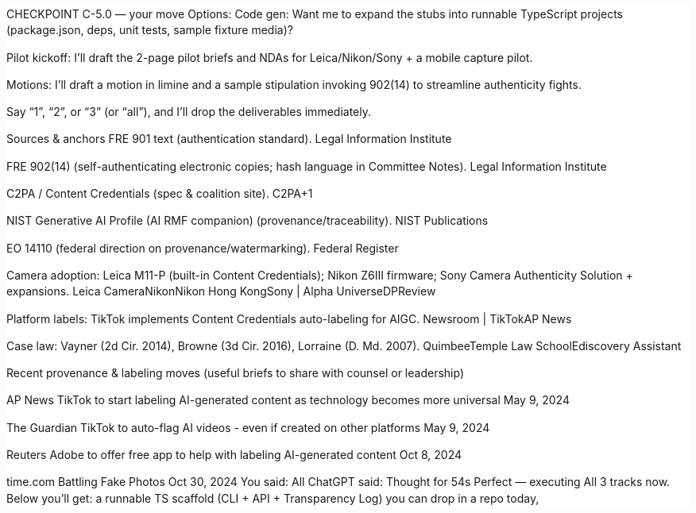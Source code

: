 

CHECKPOINT C-5.0 — your move
Options:
Code gen: Want me to expand the stubs into runnable TypeScript projects (package.json, deps, unit tests, sample fixture media)?


Pilot kickoff: I’ll draft the 2-page pilot briefs and NDAs for Leica/Nikon/Sony + a mobile capture pilot.


Motions: I’ll draft a motion in limine and a sample stipulation invoking 902(14) to streamline authenticity fights.


Say “1”, “2”, or “3” (or “all”), and I’ll drop the deliverables immediately.

Sources & anchors
FRE 901 text (authentication standard). Legal Information Institute


FRE 902(14) (self-authenticating electronic copies; hash language in Committee Notes). Legal Information Institute


C2PA / Content Credentials (spec & coalition site). C2PA+1


NIST Generative AI Profile (AI RMF companion) (provenance/traceability). NIST Publications


EO 14110 (federal direction on provenance/watermarking). Federal Register


Camera adoption: Leica M11-P (built-in Content Credentials); Nikon Z6III firmware; Sony Camera Authenticity Solution + expansions. Leica CameraNikonNikon Hong KongSony | Alpha UniverseDPReview


Platform labels: TikTok implements Content Credentials auto-labeling for AIGC. Newsroom | TikTokAP News


Case law: Vayner (2d Cir. 2014), Browne (3d Cir. 2016), Lorraine (D. Md. 2007). QuimbeeTemple Law SchoolEdiscovery Assistant


Recent provenance & labeling moves (useful briefs to share with counsel or leadership)


AP News
TikTok to start labeling AI-generated content as technology becomes more universal
May 9, 2024


The Guardian
TikTok to auto-flag AI videos - even if created on other platforms
May 9, 2024


Reuters
Adobe to offer free app to help with labeling AI-generated content
Oct 8, 2024


time.com
Battling Fake Photos
Oct 30, 2024
You said:
All
ChatGPT said:
Thought for 54s
Perfect — executing All 3 tracks now. Below you’ll get:
a runnable TS scaffold (CLI + API + Transparency Log) you can drop in a repo today,
